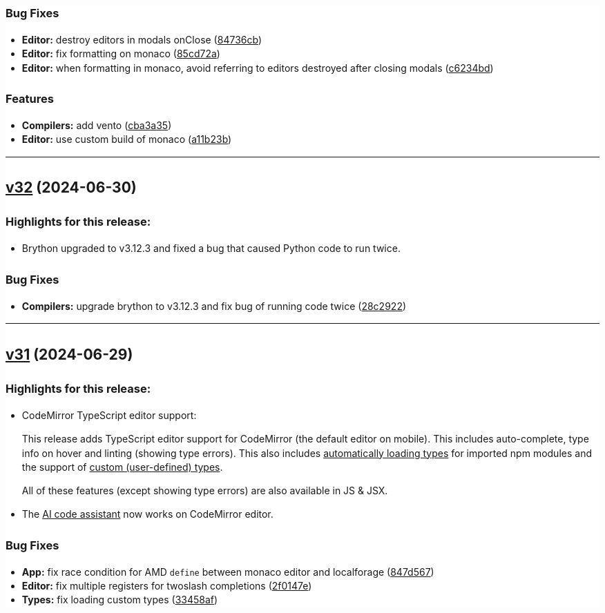 ### Bug Fixes

- **Editor:** destroy editors in modals onClose ([84736cb](https://github.com/live-codes/livecodes/commit/84736cb82c5672ea47a7ab8a21f32fc7c62b1bf8))
- **Editor:** fix formatting on monaco ([85cd72a](https://github.com/live-codes/livecodes/commit/85cd72a887a068d1ccc4462bbb423214a9c8d6f0))
- **Editor:** when formatting in monaco, avoid referring to editors destroyed after closing modals ([c6234bd](https://github.com/live-codes/livecodes/commit/c6234bd0df3ff05b4625fa50d77177bef5968bd0))

### Features

- **Compilers:** add vento ([cba3a35](https://github.com/live-codes/livecodes/commit/cba3a357a10889d5b3cd1a3447470dd6f6eb3f99))
- **Editor:** use custom build of monaco ([a11b23b](https://github.com/live-codes/livecodes/commit/a11b23b502e26cae78a4bf1b0ce32166b1e955d9))

---

## [v32](https://github.com/live-codes/livecodes/compare/v31...v32) (2024-06-30)

### Highlights for this release:

- Brython upgraded to v3.12.3 and fixed a bug that caused Python code to run twice.

### Bug Fixes

- **Compilers:** upgrade brython to v3.12.3 and fix bug of running code twice ([28c2922](https://github.com/live-codes/livecodes/commit/28c2922de0c438bc941ffe73121c204c516d77f3))

---

## [v31](https://github.com/live-codes/livecodes/compare/v30...v31) (2024-06-29)

### Highlights for this release:

- CodeMirror TypeScript editor support:

  This release adds TypeScript editor support for CodeMirror (the default editor on mobile).
  This includes auto-complete, type info on hover and linting (showing type errors).
  This also includes [automatically loading types](https://livecodes.io/docs/features/intellisense) for imported npm modules and the support of [custom (user-defined) types](https://livecodes.io/docs/features/intellisense#custom-types).

  All of these features (except showing type errors) are also available in JS & JSX.

- The [AI code assistant](https://livecodes.io/docs/features/ai) now works on CodeMirror editor.

### Bug Fixes

- **App:** fix race condition for AMD `define` between monaco editor and localforage ([847d567](https://github.com/live-codes/livecodes/commit/847d567278720ac58ce538bb83018d5343d8df96))
- **Editor:** fix multiple registers for twoslash completions ([2f0147e](https://github.com/live-codes/livecodes/commit/2f0147e82e4eea1dffb96c4c670a367acd175edc))
- **Types:** fix loading custom types ([33458af](https://github.com/live-codes/livecodes/commit/33458affcfd26252bf8c81105c69a4dce4b7ee34))
